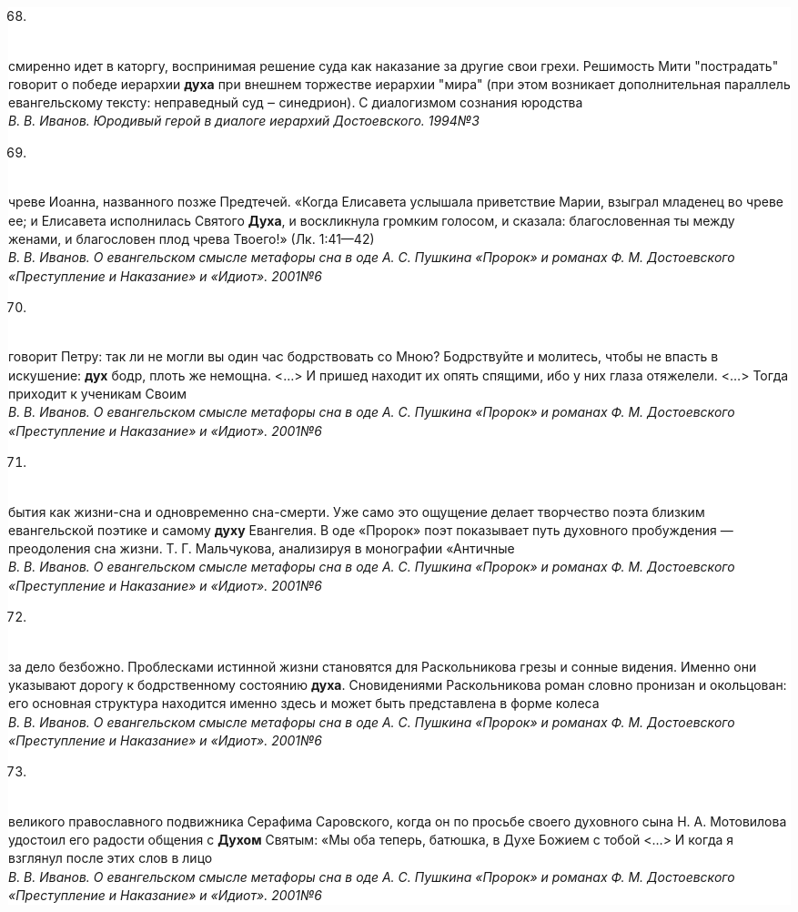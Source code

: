 68.
<br>смиренно идет в каторгу, воспринимая решение суда как наказание за
  другие свои грехи. Решимость Мити "пострадать" говорит о победе иерархии
  **духа** при внешнем торжестве иерархии "мира" (при этом возникает
  дополнительная параллель евангельскому тексту: неправедный суд ‒
  синедрион).
  С диалогизмом сознания юродства
<br> *В. В. Иванов. Юродивый герой в диалоге иерархий Достоевского. 1994№3* 

69.
<br> чреве Иоанна, названного позже
  Предтечей. «Когда Елисавета услышала приветствие Марии, взыграл младенец
  во чреве ее; и Елисавета исполнилась Святого **Духа**, и воскликнула громким
  голосом, и сказала: благословенная ты между женами, и благословен плод
  чрева Твоего!» (Лк. 1:41—42)
<br> *В. В. Иванов. О евангельском смысле метафоры сна в оде А. С. Пушкина «Пророк» и романах Ф. М. Достоевского «Преступление и Наказание» и «Идиот». 2001№6* 

70.
<br>говорит Петру: так ли не могли вы один час
  бодрствовать со Мною? Бодрствуйте и молитесь, чтобы не впасть в
  искушение: **дух** бодр, плоть же немощна. <…> И пришед находит их опять
  спящими, ибо у них глаза отяжелели. <…> Тогда приходит к ученикам Своим
<br> *В. В. Иванов. О евангельском смысле метафоры сна в оде А. С. Пушкина «Пророк» и романах Ф. М. Достоевского «Преступление и Наказание» и «Идиот». 2001№6* 

71.
<br>бытия
  как жизни-сна и одновременно сна-смерти. Уже само это ощущение делает
  творчество поэта близким евангельской поэтике и самому **духу** Евангелия. В
  оде «Пророк» поэт показывает путь духовного пробуждения — преодоления
  сна жизни.
  Т. Г. Мальчукова, анализируя в монографии «Античные 
<br> *В. В. Иванов. О евангельском смысле метафоры сна в оде А. С. Пушкина «Пророк» и романах Ф. М. Достоевского «Преступление и Наказание» и «Идиот». 2001№6* 

72.
<br>за дело
  безбожно. Проблесками истинной жизни становятся для Раскольникова грезы
  и сонные видения. Именно они указывают дорогу к бодрственному состоянию
  **духа**. Сновидениями Раскольникова роман словно пронизан и окольцован: его
  основная структура находится именно здесь и может быть представлена в
  форме колеса
<br> *В. В. Иванов. О евангельском смысле метафоры сна в оде А. С. Пушкина «Пророк» и романах Ф. М. Достоевского «Преступление и Наказание» и «Идиот». 2001№6* 

73.
<br>великого православного подвижника Серафима Саровского,
  когда он по просьбе своего духовного сына Н. А. Мотовилова удостоил его
  радости общения с **Духом** Святым: «Мы оба теперь, батюшка, в Духе Божием с
  тобой <…> И когда я взглянул после этих слов в лицо 
<br> *В. В. Иванов. О евангельском смысле метафоры сна в оде А. С. Пушкина «Пророк» и романах Ф. М. Достоевского «Преступление и Наказание» и «Идиот». 2001№6* 
